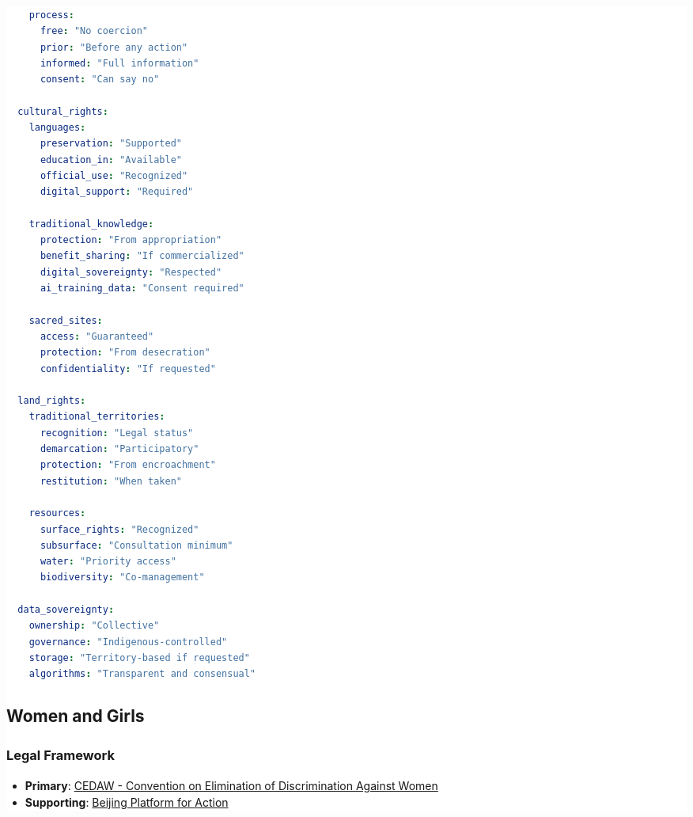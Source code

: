 ```yaml
    process:
      free: "No coercion"
      prior: "Before any action"
      informed: "Full information"
      consent: "Can say no"
      
  cultural_rights:
    languages:
      preservation: "Supported"
      education_in: "Available"
      official_use: "Recognized"
      digital_support: "Required"
      
    traditional_knowledge:
      protection: "From appropriation"
      benefit_sharing: "If commercialized"
      digital_sovereignty: "Respected"
      ai_training_data: "Consent required"
      
    sacred_sites:
      access: "Guaranteed"
      protection: "From desecration"
      confidentiality: "If requested"
      
  land_rights:
    traditional_territories:
      recognition: "Legal status"
      demarcation: "Participatory"
      protection: "From encroachment"
      restitution: "When taken"
      
    resources:
      surface_rights: "Recognized"
      subsurface: "Consultation minimum"
      water: "Priority access"
      biodiversity: "Co-management"
      
  data_sovereignty:
    ownership: "Collective"
    governance: "Indigenous-controlled"
    storage: "Territory-based if requested"
    algorithms: "Transparent and consensual"
```

## Women and Girls

### Legal Framework
- **Primary**: [CEDAW - Convention on Elimination of Discrimination Against Women](../../core/Universal_Declaration_Integration.md#article-2)
- **Supporting**: [Beijing Platform for Action](../../core/ICESCR_Economic_Rights.md#article-3)
